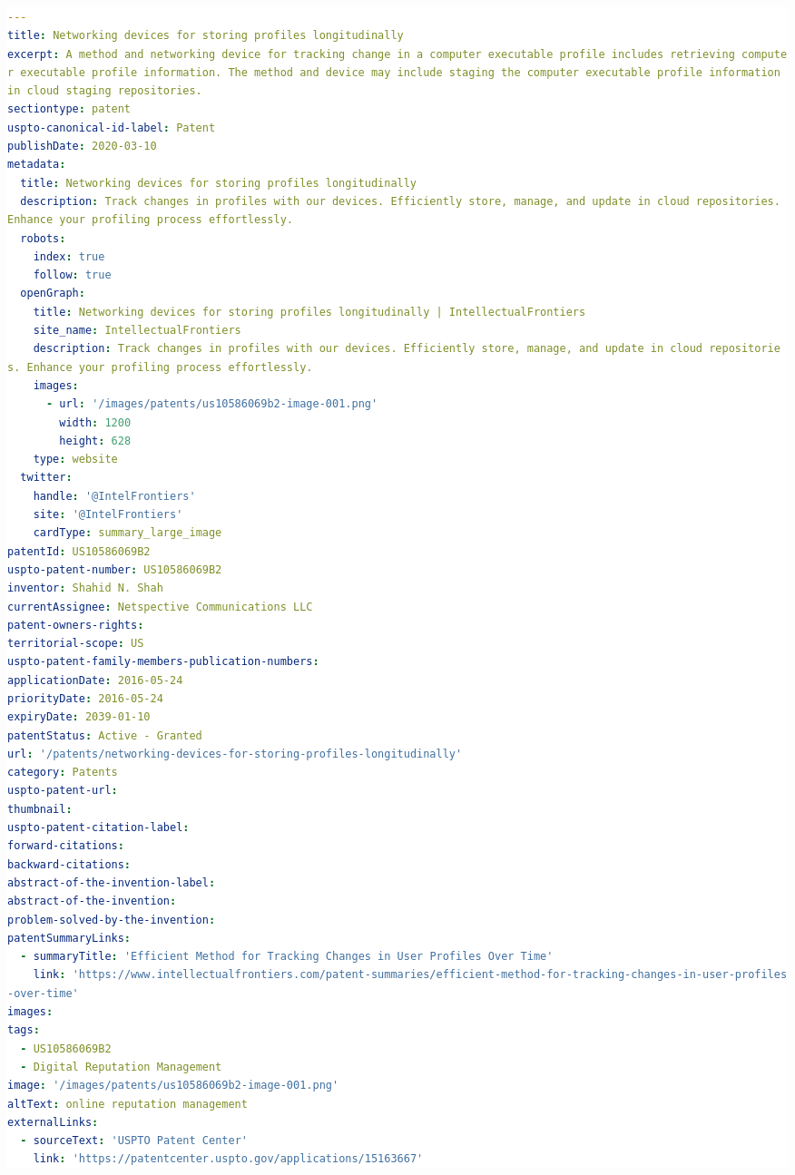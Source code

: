 ```yaml
---
title: Networking devices for storing profiles longitudinally
excerpt: A method and networking device for tracking change in a computer executable profile includes retrieving computer executable profile information. The method and device may include staging the computer executable profile information in cloud staging repositories.
sectiontype: patent
uspto-canonical-id-label: Patent
publishDate: 2020-03-10
metadata:
  title: Networking devices for storing profiles longitudinally
  description: Track changes in profiles with our devices. Efficiently store, manage, and update in cloud repositories. Enhance your profiling process effortlessly.
  robots:
    index: true
    follow: true
  openGraph:
    title: Networking devices for storing profiles longitudinally | IntellectualFrontiers
    site_name: IntellectualFrontiers
    description: Track changes in profiles with our devices. Efficiently store, manage, and update in cloud repositories. Enhance your profiling process effortlessly.
    images:
      - url: '/images/patents/us10586069b2-image-001.png'
        width: 1200
        height: 628
    type: website
  twitter:
    handle: '@IntelFrontiers'
    site: '@IntelFrontiers'
    cardType: summary_large_image
patentId: US10586069B2
uspto-patent-number: US10586069B2
inventor: Shahid N. Shah
currentAssignee: Netspective Communications LLC
patent-owners-rights:
territorial-scope: US
uspto-patent-family-members-publication-numbers:
applicationDate: 2016-05-24
priorityDate: 2016-05-24
expiryDate: 2039-01-10
patentStatus: Active - Granted
url: '/patents/networking-devices-for-storing-profiles-longitudinally'
category: Patents
uspto-patent-url:
thumbnail:
uspto-patent-citation-label:
forward-citations:
backward-citations:
abstract-of-the-invention-label:
abstract-of-the-invention:
problem-solved-by-the-invention:
patentSummaryLinks:
  - summaryTitle: 'Efficient Method for Tracking Changes in User Profiles Over Time'
    link: 'https://www.intellectualfrontiers.com/patent-summaries/efficient-method-for-tracking-changes-in-user-profiles-over-time'
images:
tags:
  - US10586069B2
  - Digital Reputation Management
image: '/images/patents/us10586069b2-image-001.png'
altText: online reputation management
externalLinks:
  - sourceText: 'USPTO Patent Center'
    link: 'https://patentcenter.uspto.gov/applications/15163667'
```
